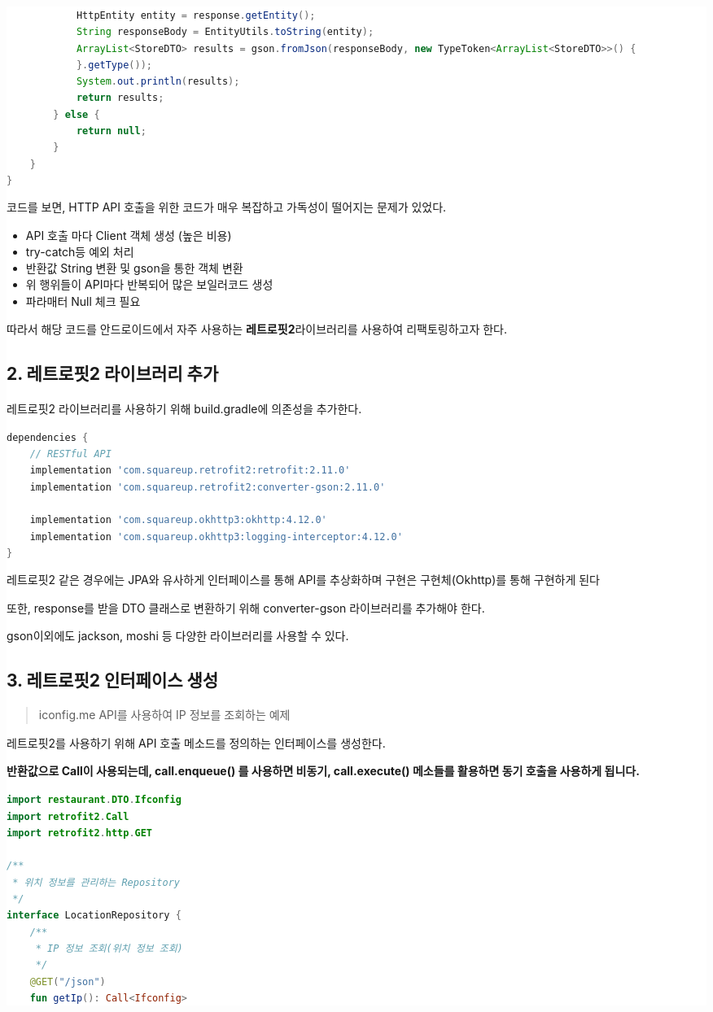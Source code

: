 ```java
            HttpEntity entity = response.getEntity();
            String responseBody = EntityUtils.toString(entity);
            ArrayList<StoreDTO> results = gson.fromJson(responseBody, new TypeToken<ArrayList<StoreDTO>>() {
            }.getType());
            System.out.println(results);
            return results;
        } else {
            return null;
        }
    }
}
```

코드를 보면, HTTP API 호출을 위한 코드가 매우 복잡하고 가독성이 떨어지는 문제가 있었다.

- API 호출 마다 Client 객체 생성 (높은 비용)
- try-catch등 예외 처리
- 반환값 String 변환 및 gson을 통한 객체 변환
- 위 행위들이 API마다 반복되어 많은 보일러코드 생성
- 파라매터 Null 체크 필요


따라서 해당 코드를 안드로이드에서 자주 사용하는 **레트로핏2**라이브러리를 사용하여 리팩토링하고자 한다.

## 2. 레트로핏2 라이브러리 추가

레트로핏2 라이브러리를 사용하기 위해 build.gradle에 의존성을 추가한다.

```groovy
dependencies {
    // RESTful API
    implementation 'com.squareup.retrofit2:retrofit:2.11.0'
    implementation 'com.squareup.retrofit2:converter-gson:2.11.0'

    implementation 'com.squareup.okhttp3:okhttp:4.12.0'
    implementation 'com.squareup.okhttp3:logging-interceptor:4.12.0'
}
```

레트로핏2 같은 경우에는 JPA와 유사하게 인터페이스를 통해 API를 추상화하며 구현은 구현체(Okhttp)를 통해 구현하게 된다

또한, response를 받을 DTO 클래스로 변환하기 위해 converter-gson 라이브러리를 추가해야 한다.

gson이외에도 jackson, moshi 등 다양한 라이브러리를 사용할 수 있다.

## 3. 레트로핏2 인터페이스 생성

> iconfig.me API를 사용하여 IP 정보를 조회하는 예제

레트로핏2를 사용하기 위해 API 호출 메소드를 정의하는 인터페이스를 생성한다.

**반환값으로 Call이 사용되는데, call.enqueue() 를 사용하면 비동기, call.execute() 메소들를 활용하면 동기 호출을 사용하게 됩니다.**

```kotlin
import restaurant.DTO.Ifconfig
import retrofit2.Call
import retrofit2.http.GET

/**
 * 위치 정보를 관리하는 Repository
 */
interface LocationRepository {
    /**
     * IP 정보 조회(위치 정보 조회)
     */
    @GET("/json")
    fun getIp(): Call<Ifconfig>
```